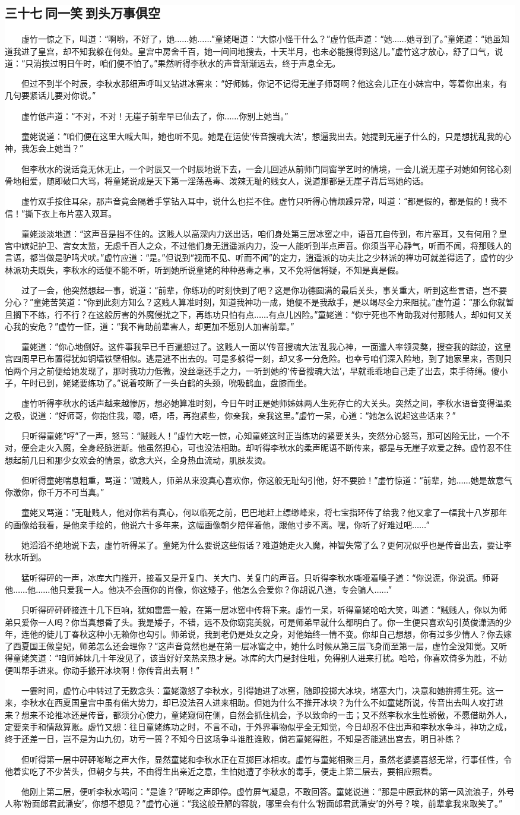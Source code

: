 ## 三十七 同一笑 到头万事俱空

　　虚竹一惊之下，叫道：“啊哟，不好了，她……她……”童姥喝道：“大惊小怪干什么？”虚竹低声道：“她……她寻到了。”童姥道：“她虽知道我进了皇宫，却不知我躲在何处。皇宫中房舍千百，她一间间地搜去，十天半月，也未必能搜得到这儿。”虚竹这才放心，舒了口气，说道：“只消挨过明日午时，咱们便不怕了。”果然听得李秋水的声音渐渐远去，终于声息全无。

　　但过不到半个时辰，李秋水那细声呼叫又钻进冰窖来：“好师姊，你记不记得无崖子师哥啊？他这会儿正在小妹宫中，等着你出来，有几句要紧话儿要对你说。”

　　虚竹低声道：“不对，不对！无崖子前辈早已仙去了，你……你别上她当。”

　　童姥说道：“咱们便在这里大喊大叫，她也听不见。她是在运使‘传音搜魂大法’，想逼我出去。她提到无崖子什么的，只是想扰乱我的心神，我怎会上她当？”

　　但李秋水的说话竟无休无止，一个时辰又一个时辰地说下去，一会儿回述从前师门同窗学艺时的情境，一会儿说无崖子对她如何铭心刻骨地相爱，随即破口大骂，将童姥说成是天下第一淫荡恶毒、泼辣无耻的贱女人，说道那都是无崖子背后骂她的话。

　　虚竹双手按住耳朵，那声音竟会隔着手掌钻入耳中，说什么也拦不住。虚竹只听得心情烦躁异常，叫道：“都是假的，都是假的！我不信！”撕下衣上布片塞入双耳。

　　童姥淡淡地道：“这声音是挡不住的。这贱人以高深内力送出话，咱们身处第三层冰窖之中，语音兀自传到，布片塞耳，又有何用？皇宫中嫔妃护卫、宫女太监，无虑千百人之众，不过他们身无逍遥派内力，没一人能听到半点声音。你须当平心静气，听而不闻，将那贱人的言语，都当做是驴鸣犬吠。”虚竹应道：“是。”但说到“视而不见、听而不闻”的定力，逍遥派的功夫比之少林派的禅功可就差得远了，虚竹的少林派功夫既失，李秋水的话便不能不听，听到她所说童姥的种种恶毒之事，又不免将信将疑，不知是真是假。

　　过了一会，他突然想起一事，说道：“前辈，你练功的时刻快到了吧？这是你功德圆满的最后关头，事关重大，听到这些言语，岂不要分心？”童姥苦笑道：“你到此刻方知么？这贱人算准时刻，知道我神功一成，她便不是我敌手，是以竭尽全力来阻扰。”虚竹道：“那么你就暂且搁下不练，行不行？在这般厉害的外魔侵扰之下，再练功只怕有点……有点儿凶险。”童姥道：“你宁死也不肯助我对付那贱人，却如何又关心我的安危？”虚竹一怔，道：“我不肯助前辈害人，却更加不愿别人加害前辈。”

　　童姥道：“你心地倒好。这件事我早已千百遍想过了。这贱人一面以‘传音搜魂大法’乱我心神，一面遣人率领灵獒，搜查我的踪迹，这皇宫四周早已布置得犹如铜墙铁壁相似。逃是逃不出去的。可是多躲得一刻，却又多一分危险。也幸亏咱们深入险地，到了她家里来，否则只怕两个月之前便给她发现了，那时我功力低微，没丝毫还手之力，一听到她的‘传音搜魂大法’，早就乖乖地自己走了出去，束手待缚。傻小子，午时已到，姥姥要练功了。”说着咬断了一头白鹤的头颈，吮吸鹤血，盘膝而坐。

　　虚竹听得李秋水的话声越来越惨厉，想必她算准时刻，今日午时正是她师姊妹两人生死存亡的大关头。突然之间，李秋水语音变得温柔之极，说道：“好师哥，你抱住我，嗯，唔，唔，再抱紧些，你亲我，亲我这里。”虚竹一呆，心道：“她怎么说起这些话来？”

　　只听得童姥“哼”了一声，怒骂：“贼贱人！”虚竹大吃一惊，心知童姥这时正当练功的紧要关头，突然分心怒骂，那可凶险无比，一个不对，便会走火入魔，全身经脉迸断。他虽然担心，可也没法相助。却听得李秋水的柔声昵语不断传来，都是与无崖子欢爱之辞。虚竹忍不住想起前几日和那少女欢会的情景，欲念大兴，全身热血流动，肌肤发烫。

　　但听得童姥喘息粗重，骂道：“贼贱人，师弟从来没真心喜欢你，你这般无耻勾引他，好不要脸！”虚竹惊道：“前辈，她……她是故意气你激你，你千万不可当真。”

　　童姥又骂道：“无耻贱人，他对你若有真心，何以临死之前，巴巴地赶上缥缈峰来，将七宝指环传了给我？他又拿了一幅我十八岁那年的画像给我看，是他亲手绘的，他说六十多年来，这幅画像朝夕陪伴着他，跟他寸步不离。嘿，你听了好难过吧……”

　　她滔滔不绝地说下去，虚竹听得呆了。童姥为什么要说这些假话？难道她走火入魔，神智失常了么？更何况似乎也是传音出去，要让李秋水听到。

　　猛听得砰的一声，冰库大门推开，接着又是开复门、关大门、关复门的声音。只听得李秋水嘶哑着嗓子道：“你说谎，你说谎。师哥他……他……他只爱我一人。他决不会画你的肖像，你这矮子，他怎么会爱你？你胡说八道，专会骗人……”

　　只听得砰砰砰接连十几下巨响，犹如雷震一般，在第一层冰窖中传将下来。虚竹一呆，听得童姥哈哈大笑，叫道：“贼贱人，你以为师弟只爱你一人吗？你当真想昏了头。我是矮子，不错，远不及你窈窕美貌，可是师弟早就什么都明白了。你一生便只喜欢勾引英俊潇洒的少年，连他的徒儿丁春秋这种小无赖你也勾引。师弟说，我到老仍是处女之身，对他始终一情不变。你却自己想想，你有过多少情人？你去嫁了西夏国王做皇妃，师弟怎么还会理你？”这声音竟然也是在第一层冰窖之中，她什么时候从第三层飞身而至第一层，虚竹全没知觉。又听得童姥笑道：“咱师姊妹几十年没见了，该当好好亲热亲热才是。冰库的大门是封住啦，免得别人进来打扰。哈哈，你喜欢倚多为胜，不妨便叫帮手进来。你动手搬开冰块啊！你传音出去啊！”

　　一霎时间，虚竹心中转过了无数念头：童姥激怒了李秋水，引得她进了冰窖，随即投掷大冰块，堵塞大门，决意和她拚搏生死。这一来，李秋水在西夏国皇宫中虽有偌大势力，却已没法召人进来相助。但她为什么不推开冰块？为什么不如童姥所说，传音出去叫人攻打进来？想来不论推冰还是传音，都须分心使力，童姥窥伺在侧，自然会抓住机会，予以致命的一击；又不然李秋水生性骄傲，不愿借助外人，定要亲手和情敌算账。虚竹又想：往日童姥练功之时，不言不动，于外界事物似乎全无知觉，今日却忍不住出声和李秋水争斗，神功之成，终于还差一日，岂不是为山九仞，功亏一篑？不知今日这场争斗谁胜谁败，倘若童姥得胜，不知是否能逃出宫去，明日补练？

　　但听得第一层中砰砰嘭嘭之声大作，显然童姥和李秋水正在互掷巨冰相攻。虚竹与童姥相聚三月，虽然老婆婆喜怒无常，行事任性，令他着实吃了不少苦头，但朝夕与共，不由得生出亲近之意，生怕她遭了李秋水的毒手，便走上第二层去，要相应照看。

　　他刚上第二层，便听李秋水喝问：“是谁？”砰嘭之声即停。虚竹屏气凝息，不敢回答。童姥说道：“那是中原武林的第一风流浪子，外号人称‘粉面郎君武潘安’，你想不想见？”虚竹心道：“我这般丑陋的容貌，哪里会有什么‘粉面郎君武潘安’的外号？唉，前辈拿我来取笑了。”
